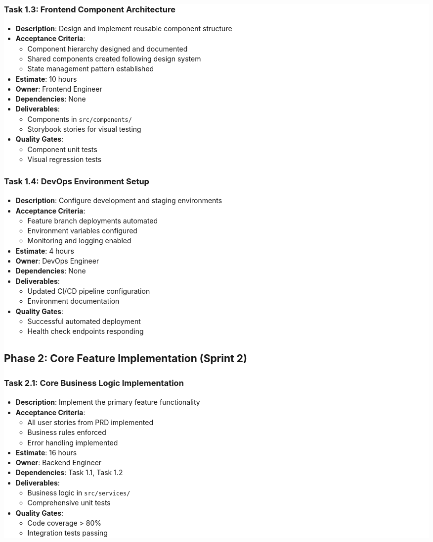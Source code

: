 ### Task 1.3: Frontend Component Architecture

- **Description**: Design and implement reusable component structure
- **Acceptance Criteria**:
  - Component hierarchy designed and documented
  - Shared components created following design system
  - State management pattern established
- **Estimate**: 10 hours
- **Owner**: Frontend Engineer
- **Dependencies**: None
- **Deliverables**:
  - Components in `src/components/`
  - Storybook stories for visual testing
- **Quality Gates**:
  - Component unit tests
  - Visual regression tests

### Task 1.4: DevOps Environment Setup

- **Description**: Configure development and staging environments
- **Acceptance Criteria**:
  - Feature branch deployments automated
  - Environment variables configured
  - Monitoring and logging enabled
- **Estimate**: 4 hours
- **Owner**: DevOps Engineer
- **Dependencies**: None
- **Deliverables**:
  - Updated CI/CD pipeline configuration
  - Environment documentation
- **Quality Gates**:
  - Successful automated deployment
  - Health check endpoints responding

## Phase 2: Core Feature Implementation (Sprint 2)

### Task 2.1: Core Business Logic Implementation

- **Description**: Implement the primary feature functionality
- **Acceptance Criteria**:
  - All user stories from PRD implemented
  - Business rules enforced
  - Error handling implemented
- **Estimate**: 16 hours
- **Owner**: Backend Engineer
- **Dependencies**: Task 1.1, Task 1.2
- **Deliverables**:
  - Business logic in `src/services/`
  - Comprehensive unit tests
- **Quality Gates**:
  - Code coverage > 80%
  - Integration tests passing
